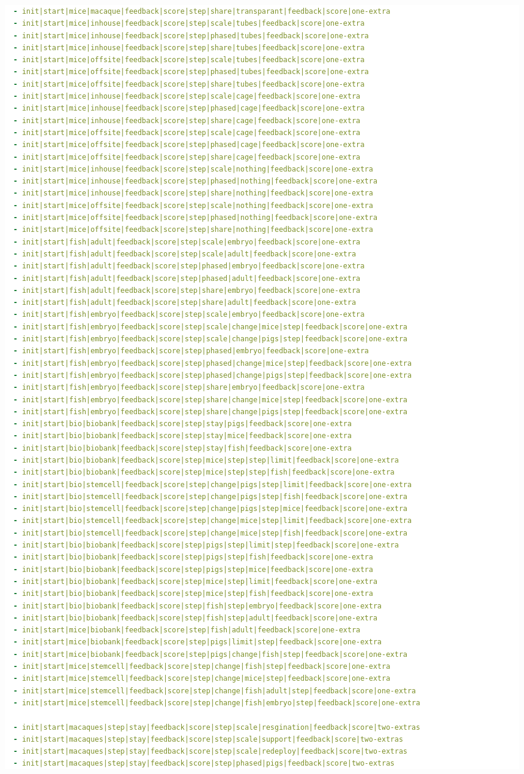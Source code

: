 ```yaml
  - init|start|mice|macaque|feedback|score|step|share|transparant|feedback|score|one-extra
  - init|start|mice|inhouse|feedback|score|step|scale|tubes|feedback|score|one-extra
  - init|start|mice|inhouse|feedback|score|step|phased|tubes|feedback|score|one-extra
  - init|start|mice|inhouse|feedback|score|step|share|tubes|feedback|score|one-extra
  - init|start|mice|offsite|feedback|score|step|scale|tubes|feedback|score|one-extra
  - init|start|mice|offsite|feedback|score|step|phased|tubes|feedback|score|one-extra
  - init|start|mice|offsite|feedback|score|step|share|tubes|feedback|score|one-extra
  - init|start|mice|inhouse|feedback|score|step|scale|cage|feedback|score|one-extra
  - init|start|mice|inhouse|feedback|score|step|phased|cage|feedback|score|one-extra
  - init|start|mice|inhouse|feedback|score|step|share|cage|feedback|score|one-extra
  - init|start|mice|offsite|feedback|score|step|scale|cage|feedback|score|one-extra
  - init|start|mice|offsite|feedback|score|step|phased|cage|feedback|score|one-extra
  - init|start|mice|offsite|feedback|score|step|share|cage|feedback|score|one-extra
  - init|start|mice|inhouse|feedback|score|step|scale|nothing|feedback|score|one-extra
  - init|start|mice|inhouse|feedback|score|step|phased|nothing|feedback|score|one-extra
  - init|start|mice|inhouse|feedback|score|step|share|nothing|feedback|score|one-extra
  - init|start|mice|offsite|feedback|score|step|scale|nothing|feedback|score|one-extra
  - init|start|mice|offsite|feedback|score|step|phased|nothing|feedback|score|one-extra
  - init|start|mice|offsite|feedback|score|step|share|nothing|feedback|score|one-extra
  - init|start|fish|adult|feedback|score|step|scale|embryo|feedback|score|one-extra
  - init|start|fish|adult|feedback|score|step|scale|adult|feedback|score|one-extra
  - init|start|fish|adult|feedback|score|step|phased|embryo|feedback|score|one-extra
  - init|start|fish|adult|feedback|score|step|phased|adult|feedback|score|one-extra
  - init|start|fish|adult|feedback|score|step|share|embryo|feedback|score|one-extra
  - init|start|fish|adult|feedback|score|step|share|adult|feedback|score|one-extra
  - init|start|fish|embryo|feedback|score|step|scale|embryo|feedback|score|one-extra
  - init|start|fish|embryo|feedback|score|step|scale|change|mice|step|feedback|score|one-extra
  - init|start|fish|embryo|feedback|score|step|scale|change|pigs|step|feedback|score|one-extra
  - init|start|fish|embryo|feedback|score|step|phased|embryo|feedback|score|one-extra
  - init|start|fish|embryo|feedback|score|step|phased|change|mice|step|feedback|score|one-extra
  - init|start|fish|embryo|feedback|score|step|phased|change|pigs|step|feedback|score|one-extra
  - init|start|fish|embryo|feedback|score|step|share|embryo|feedback|score|one-extra
  - init|start|fish|embryo|feedback|score|step|share|change|mice|step|feedback|score|one-extra
  - init|start|fish|embryo|feedback|score|step|share|change|pigs|step|feedback|score|one-extra
  - init|start|bio|biobank|feedback|score|step|stay|pigs|feedback|score|one-extra
  - init|start|bio|biobank|feedback|score|step|stay|mice|feedback|score|one-extra
  - init|start|bio|biobank|feedback|score|step|stay|fish|feedback|score|one-extra
  - init|start|bio|biobank|feedback|score|step|mice|step|step|limit|feedback|score|one-extra
  - init|start|bio|biobank|feedback|score|step|mice|step|step|fish|feedback|score|one-extra
  - init|start|bio|stemcell|feedback|score|step|change|pigs|step|limit|feedback|score|one-extra
  - init|start|bio|stemcell|feedback|score|step|change|pigs|step|fish|feedback|score|one-extra
  - init|start|bio|stemcell|feedback|score|step|change|pigs|step|mice|feedback|score|one-extra
  - init|start|bio|stemcell|feedback|score|step|change|mice|step|limit|feedback|score|one-extra
  - init|start|bio|stemcell|feedback|score|step|change|mice|step|fish|feedback|score|one-extra
  - init|start|bio|biobank|feedback|score|step|pigs|step|limit|step|feedback|score|one-extra
  - init|start|bio|biobank|feedback|score|step|pigs|step|fish|feedback|score|one-extra
  - init|start|bio|biobank|feedback|score|step|pigs|step|mice|feedback|score|one-extra
  - init|start|bio|biobank|feedback|score|step|mice|step|limit|feedback|score|one-extra
  - init|start|bio|biobank|feedback|score|step|mice|step|fish|feedback|score|one-extra
  - init|start|bio|biobank|feedback|score|step|fish|step|embryo|feedback|score|one-extra
  - init|start|bio|biobank|feedback|score|step|fish|step|adult|feedback|score|one-extra
  - init|start|mice|biobank|feedback|score|step|fish|adult|feedback|score|one-extra
  - init|start|mice|biobank|feedback|score|step|pigs|limit|step|feedback|score|one-extra
  - init|start|mice|biobank|feedback|score|step|pigs|change|fish|step|feedback|score|one-extra
  - init|start|mice|stemcell|feedback|score|step|change|fish|step|feedback|score|one-extra
  - init|start|mice|stemcell|feedback|score|step|change|mice|step|feedback|score|one-extra
  - init|start|mice|stemcell|feedback|score|step|change|fish|adult|step|feedback|score|one-extra
  - init|start|mice|stemcell|feedback|score|step|change|fish|embryo|step|feedback|score|one-extra
 
  - init|start|macaques|step|stay|feedback|score|step|scale|resgination|feedback|score|two-extras
  - init|start|macaques|step|stay|feedback|score|step|scale|support|feedback|score|two-extras
  - init|start|macaques|step|stay|feedback|score|step|scale|redeploy|feedback|score|two-extras
  - init|start|macaques|step|stay|feedback|score|step|phased|pigs|feedback|score|two-extras
```